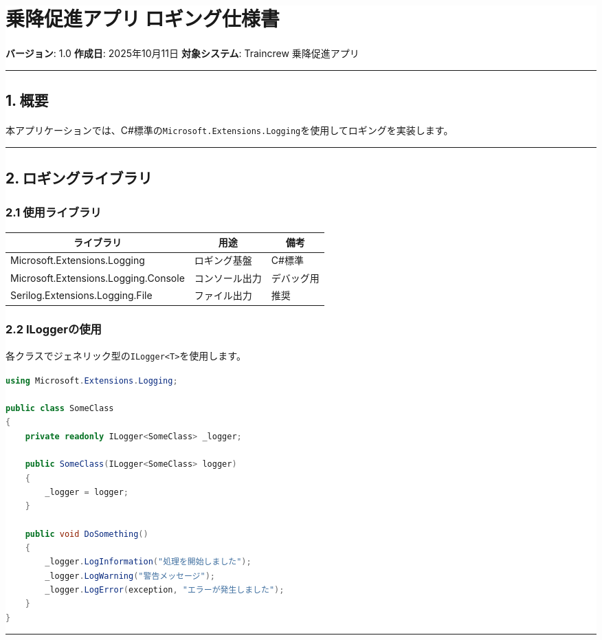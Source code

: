 # 乗降促進アプリ ロギング仕様書

**バージョン**: 1.0
**作成日**: 2025年10月11日
**対象システム**: Traincrew 乗降促進アプリ

---

## 1. 概要

本アプリケーションでは、C#標準の`Microsoft.Extensions.Logging`を使用してロギングを実装します。

---

## 2. ロギングライブラリ

### 2.1 使用ライブラリ

| ライブラリ | 用途 | 備考 |
|-----------|-----|------|
| Microsoft.Extensions.Logging | ロギング基盤 | C#標準 |
| Microsoft.Extensions.Logging.Console | コンソール出力 | デバッグ用 |
| Serilog.Extensions.Logging.File | ファイル出力 | 推奨 |

### 2.2 ILogger<T>の使用

各クラスでジェネリック型の`ILogger<T>`を使用します。

```csharp
using Microsoft.Extensions.Logging;

public class SomeClass
{
    private readonly ILogger<SomeClass> _logger;

    public SomeClass(ILogger<SomeClass> logger)
    {
        _logger = logger;
    }

    public void DoSomething()
    {
        _logger.LogInformation("処理を開始しました");
        _logger.LogWarning("警告メッセージ");
        _logger.LogError(exception, "エラーが発生しました");
    }
}
```

---